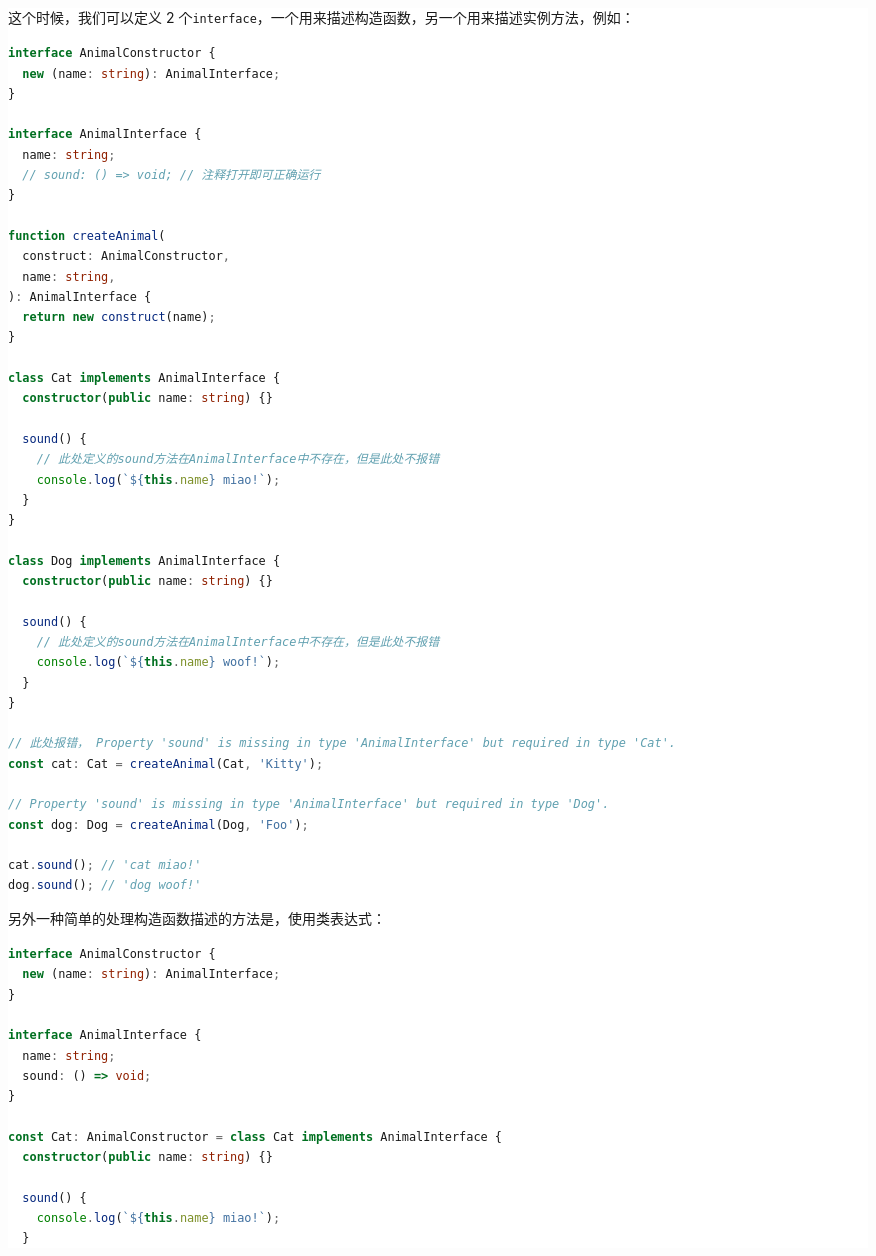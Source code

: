 这个时候，我们可以定义 2 个`interface`，一个用来描述构造函数，另一个用来描述实例方法，例如：

```typescript
interface AnimalConstructor {
  new (name: string): AnimalInterface;
}

interface AnimalInterface {
  name: string;
  // sound: () => void; // 注释打开即可正确运行
}

function createAnimal(
  construct: AnimalConstructor,
  name: string,
): AnimalInterface {
  return new construct(name);
}

class Cat implements AnimalInterface {
  constructor(public name: string) {}

  sound() {
    // 此处定义的sound方法在AnimalInterface中不存在，但是此处不报错
    console.log(`${this.name} miao!`);
  }
}

class Dog implements AnimalInterface {
  constructor(public name: string) {}

  sound() {
    // 此处定义的sound方法在AnimalInterface中不存在，但是此处不报错
    console.log(`${this.name} woof!`);
  }
}

// 此处报错， Property 'sound' is missing in type 'AnimalInterface' but required in type 'Cat'.
const cat: Cat = createAnimal(Cat, 'Kitty');

// Property 'sound' is missing in type 'AnimalInterface' but required in type 'Dog'.
const dog: Dog = createAnimal(Dog, 'Foo');

cat.sound(); // 'cat miao!'
dog.sound(); // 'dog woof!'
```

另外一种简单的处理构造函数描述的方法是，使用类表达式：

```typescript
interface AnimalConstructor {
  new (name: string): AnimalInterface;
}

interface AnimalInterface {
  name: string;
  sound: () => void;
}

const Cat: AnimalConstructor = class Cat implements AnimalInterface {
  constructor(public name: string) {}

  sound() {
    console.log(`${this.name} miao!`);
  }
```
